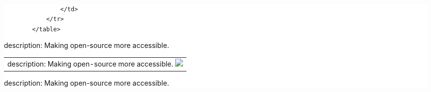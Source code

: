                     </td>
                </tr>
            </table>
description: Making open-source more accessible.
        </td>
        <td align="center" valign="top" width="50%" class="templateColumnContainer">
            <table border="0" cellpadding="10" cellspacing="0" height="100%" width="100px">
                <tr>
                    <td class="rightColumnContent">
description: Making open-source more accessible.
                      <a href="https://dealerships.workdojos.com">
                        <img src="/uploads/randomdojo.png" class="columnImage" />
                    </td>
            </table>
        </td>
description: Making open-source more accessible.
    </tr>
</table>